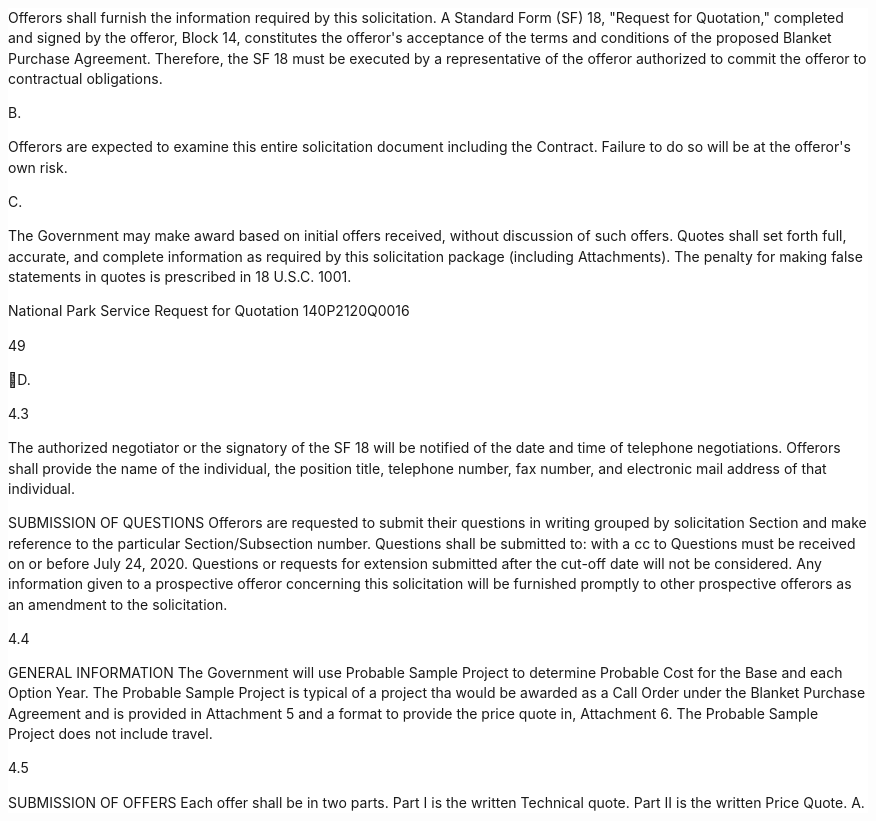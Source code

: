 Offerors shall furnish the information required by this solicitation. A Standard Form
(SF) 18, "Request for Quotation," completed and signed by the offeror, Block 14,
constitutes the offeror's acceptance of the terms and conditions of the proposed
Blanket Purchase Agreement. Therefore, the SF 18 must be executed by a
representative of the offeror authorized to commit the offeror to contractual
obligations.

B.

Offerors are expected to examine this entire solicitation document including the
Contract. Failure to do so will be at the offeror's own risk.

C.

The Government may make award based on initial offers received, without discussion
of such offers. Quotes shall set forth full, accurate, and complete information as
required by this solicitation package (including Attachments). The penalty for making
false statements in quotes is prescribed in 18 U.S.C. 1001.

National Park Service Request for Quotation 140P2120Q0016

49

D.

4.3

The authorized negotiator or the signatory of the SF 18 will be notified of the date
and time of telephone negotiations. Offerors shall provide the name of the
individual, the position title, telephone number, fax number, and electronic mail
address of that individual.

SUBMISSION OF QUESTIONS
Offerors are requested to submit their questions in writing grouped by solicitation Section
and make reference to the particular Section/Subsection number. Questions shall be
submitted to:
with a cc to
Questions
must be received on or before July 24, 2020. Questions or requests for extension
submitted after the cut-off date will not be considered.
Any information given to a prospective offeror concerning this solicitation will be
furnished promptly to other prospective offerors as an amendment to the solicitation.

4.4

GENERAL INFORMATION
The Government will use Probable Sample Project to determine Probable Cost for the
Base and each Option Year. The Probable Sample Project is typical of a project tha
would be awarded as a Call Order under the Blanket Purchase Agreement and is provided
in Attachment 5 and a format to provide the price quote in, Attachment 6. The Probable
Sample Project does not include travel.

4.5

SUBMISSION OF OFFERS
Each offer shall be in two parts. Part I is the written Technical quote. Part II is the written Price
Quote.
A.
